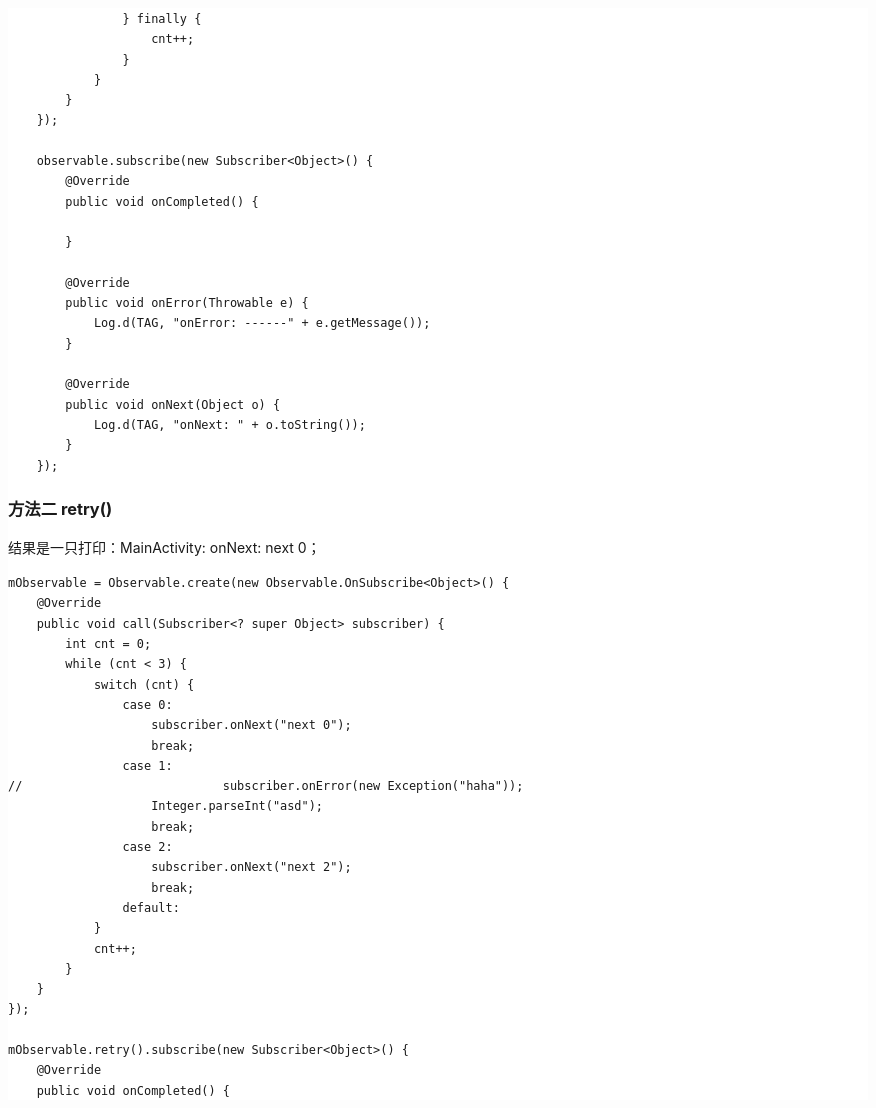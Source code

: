 					} finally {
						cnt++;
					}
				}
			}
		});

		observable.subscribe(new Subscriber<Object>() {
			@Override
			public void onCompleted() {

			}

			@Override
			public void onError(Throwable e) {
				Log.d(TAG, "onError: ------" + e.getMessage());
			}

			@Override
			public void onNext(Object o) {
				Log.d(TAG, "onNext: " + o.toString());
			}
		});

### 方法二  retry()

结果是一只打印：MainActivity: onNext: next 0；

	mObservable = Observable.create(new Observable.OnSubscribe<Object>() {
		@Override
		public void call(Subscriber<? super Object> subscriber) {
			int cnt = 0;
			while (cnt < 3) {
				switch (cnt) {
					case 0:
						subscriber.onNext("next 0");
						break;
					case 1:
	//                            subscriber.onError(new Exception("haha"));
						Integer.parseInt("asd");
						break;
					case 2:
						subscriber.onNext("next 2");
						break;
					default:
				}
				cnt++;
			}
		}
	});

	mObservable.retry().subscribe(new Subscriber<Object>() {
		@Override
		public void onCompleted() {
